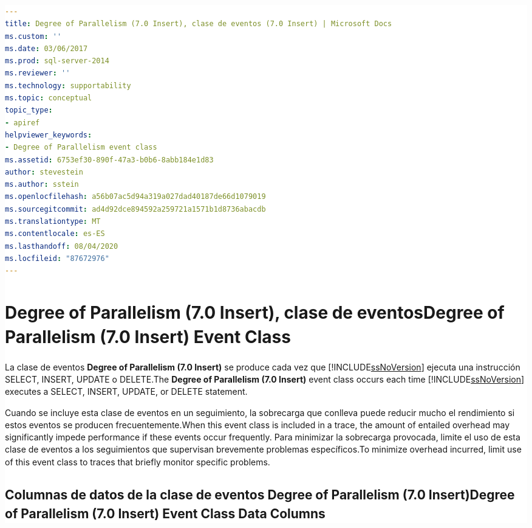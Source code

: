 ```yaml
---
title: Degree of Parallelism (7.0 Insert), clase de eventos (7.0 Insert) | Microsoft Docs
ms.custom: ''
ms.date: 03/06/2017
ms.prod: sql-server-2014
ms.reviewer: ''
ms.technology: supportability
ms.topic: conceptual
topic_type:
- apiref
helpviewer_keywords:
- Degree of Parallelism event class
ms.assetid: 6753ef30-890f-47a3-b0b6-8abb184e1d83
author: stevestein
ms.author: sstein
ms.openlocfilehash: a56b07ac5d94a319a027dad40187de66d1079019
ms.sourcegitcommit: ad4d92dce894592a259721a1571b1d8736abacdb
ms.translationtype: MT
ms.contentlocale: es-ES
ms.lasthandoff: 08/04/2020
ms.locfileid: "87672976"
---
```

# <a name="degree-of-parallelism-70-insert-event-class"></a><span data-ttu-id="333d0-102">Degree of Parallelism (7.0 Insert), clase de eventos</span><span class="sxs-lookup"><span data-stu-id="333d0-102">Degree of Parallelism (7.0 Insert) Event Class</span></span>
  <span data-ttu-id="333d0-103">La clase de eventos **Degree of Parallelism (7.0 Insert)** se produce cada vez que [!INCLUDE[ssNoVersion](../../includes/ssnoversion-md.md)] ejecuta una instrucción SELECT, INSERT, UPDATE o DELETE.</span><span class="sxs-lookup"><span data-stu-id="333d0-103">The **Degree of Parallelism (7.0 Insert)** event class occurs each time [!INCLUDE[ssNoVersion](../../includes/ssnoversion-md.md)] executes a SELECT, INSERT, UPDATE, or DELETE statement.</span></span>  
  
 <span data-ttu-id="333d0-104">Cuando se incluye esta clase de eventos en un seguimiento, la sobrecarga que conlleva puede reducir mucho el rendimiento si estos eventos se producen frecuentemente.</span><span class="sxs-lookup"><span data-stu-id="333d0-104">When this event class is included in a trace, the amount of entailed overhead may significantly impede performance if these events occur frequently.</span></span> <span data-ttu-id="333d0-105">Para minimizar la sobrecarga provocada, limite el uso de esta clase de eventos a los seguimientos que supervisan brevemente problemas específicos.</span><span class="sxs-lookup"><span data-stu-id="333d0-105">To minimize overhead incurred, limit use of this event class to traces that briefly monitor specific problems.</span></span>  
  
## <a name="degree-of-parallelism-70-insert-event-class-data-columns"></a><span data-ttu-id="333d0-106">Columnas de datos de la clase de eventos Degree of Parallelism (7.0 Insert)</span><span class="sxs-lookup"><span data-stu-id="333d0-106">Degree of Parallelism (7.0 Insert) Event Class Data Columns</span></span>  
  